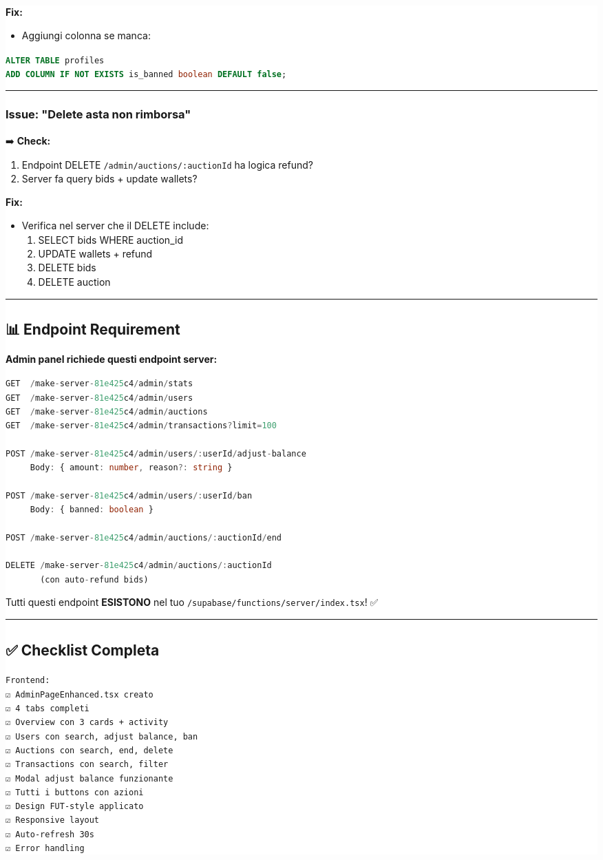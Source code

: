 **Fix:**
- Aggiungi colonna se manca:
```sql
ALTER TABLE profiles
ADD COLUMN IF NOT EXISTS is_banned boolean DEFAULT false;
```

---

### **Issue: "Delete asta non rimborsa"**

➡️ **Check:**
1. Endpoint DELETE `/admin/auctions/:auctionId` ha logica refund?
2. Server fa query bids + update wallets?

**Fix:**
- Verifica nel server che il DELETE include:
  1. SELECT bids WHERE auction_id
  2. UPDATE wallets + refund
  3. DELETE bids
  4. DELETE auction

---

## 📊 Endpoint Requirement

**Admin panel richiede questi endpoint server:**

```typescript
GET  /make-server-81e425c4/admin/stats
GET  /make-server-81e425c4/admin/users
GET  /make-server-81e425c4/admin/auctions
GET  /make-server-81e425c4/admin/transactions?limit=100

POST /make-server-81e425c4/admin/users/:userId/adjust-balance
     Body: { amount: number, reason?: string }

POST /make-server-81e425c4/admin/users/:userId/ban
     Body: { banned: boolean }

POST /make-server-81e425c4/admin/auctions/:auctionId/end

DELETE /make-server-81e425c4/admin/auctions/:auctionId
       (con auto-refund bids)
```

Tutti questi endpoint **ESISTONO** nel tuo `/supabase/functions/server/index.tsx`! ✅

---

## ✅ Checklist Completa

```
Frontend:
☑ AdminPageEnhanced.tsx creato
☑ 4 tabs completi
☑ Overview con 3 cards + activity
☑ Users con search, adjust balance, ban
☑ Auctions con search, end, delete
☑ Transactions con search, filter
☑ Modal adjust balance funzionante
☑ Tutti i buttons con azioni
☑ Design FUT-style applicato
☑ Responsive layout
☑ Auto-refresh 30s
☑ Error handling
```